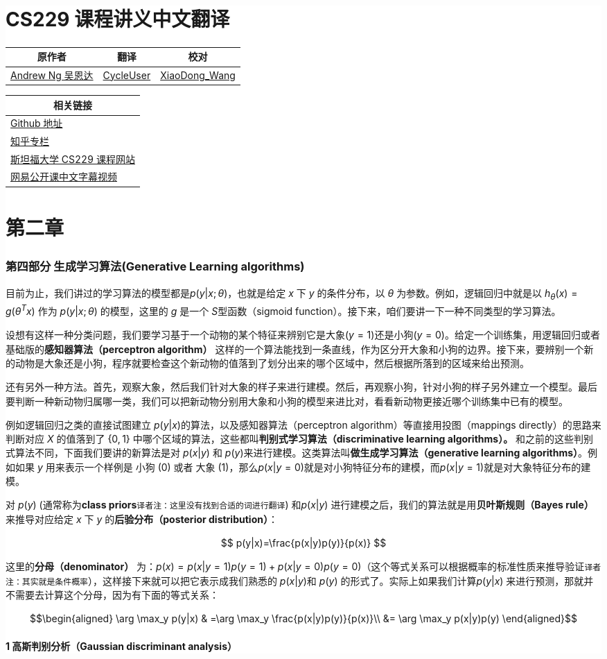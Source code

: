 # CS229 课程讲义中文翻译

| 原作者 | 翻译 | 校对 |
| --- | --- | --- |
| [Andrew Ng  吴恩达](http://www.andrewng.org/) | [CycleUser](https://www.zhihu.com/people/cycleuser/columns) | [XiaoDong_Wang](https://github.com/Dongzhixiao) |


|相关链接|
|---|
|[Github 地址](https://github.com/Kivy-CN/Stanford-CS-229-CN)|
|[知乎专栏](https://zhuanlan.zhihu.com/MachineLearn)|
|[斯坦福大学 CS229 课程网站](http://cs229.stanford.edu/)|
|[网易公开课中文字幕视频](http://open.163.com/movie/2008/1/M/C/M6SGF6VB4_M6SGHFBMC.html)|


# 第二章

### 第四部分 生成学习算法(Generative Learning algorithms)

目前为止，我们讲过的学习算法的模型都是$p (y|x;\theta)$，也就是给定 $x$ 下 $y$ 的条件分布，以  $\theta$  为参数。例如，逻辑回归中就是以 $h_\theta(x) = g(\theta^T x)$ 作为 $p (y|x;\theta)$ 的模型，这里的 $g$ 是一个 $S$型函数（sigmoid function）。接下来，咱们要讲一下一种不同类型的学习算法。

设想有这样一种分类问题，我们要学习基于一个动物的某个特征来辨别它是大象$(y=1)$还是小狗$(y=0)$。给定一个训练集，用逻辑回归或者基础版的**感知器算法（perceptron algorithm）** 这样的一个算法能找到一条直线，作为区分开大象和小狗的边界。接下来，要辨别一个新的动物是大象还是小狗，程序就要检查这个新动物的值落到了划分出来的哪个区域中，然后根据所落到的区域来给出预测。

还有另外一种方法。首先，观察大象，然后我们针对大象的样子来进行建模。然后，再观察小狗，针对小狗的样子另外建立一个模型。最后要判断一种新动物归属哪一类，我们可以把新动物分别用大象和小狗的模型来进比对，看看新动物更接近哪个训练集中已有的模型。

例如逻辑回归之类的直接试图建立 $p(y|x)$的算法，以及感知器算法（perceptron algorithm）等直接用投图（mappings directly）的思路来判断对应 $X$ 的值落到了 $\{0, 1\}$ 中哪个区域的算法，这些都叫**判别式学习算法（discriminative learning algorithms）。** 和之前的这些判别式算法不同，下面我们要讲的新算法是对 $p(x|y)$ 和 $p(y)$来进行建模。这类算法叫**做生成学习算法（generative learning algorithms）**。例如如果 $y$ 用来表示一个样例是  小狗 $(0)$ 或者  大象 $(1)$，那么$p(x|y = 0)$就是对小狗特征分布的建模，而$p(x|y = 1)$就是对大象特征分布的建模。

对 $p(y)$ (通常称为**class priors**`译者注：这里没有找到合适的词进行翻译`) 和$p(x|y)$ 进行建模之后，我们的算法就是用**贝叶斯规则（Bayes rule）** 来推导对应给定 $x$ 下 $y$ 的**后验分布（posterior distribution）**：

$$
p(y|x)=\frac{p(x|y)p(y)}{p(x)}
$$

这里的**分母（denominator）** 为：$p(x) = p(x|y = 1)p(y = 1) + p(x|y = 0)p(y = 0)$（这个等式关系可以根据概率的标准性质来推导验证`译者注：其实就是条件概率`），这样接下来就可以把它表示成我们熟悉的 $p(x|y)$和 $p(y)$ 的形式了。实际上如果我们计算$p(y|x)$ 来进行预测，那就并不需要去计算这个分母，因为有下面的等式关系：

$$\begin{aligned}
\arg \max_y p(y|x) & =\arg \max_y \frac{p(x|y)p(y)}{p(x)}\\
&= \arg \max_y p(x|y)p(y)
\end{aligned}$$

#### 1 高斯判别分析（Gaussian discriminant analysis）
